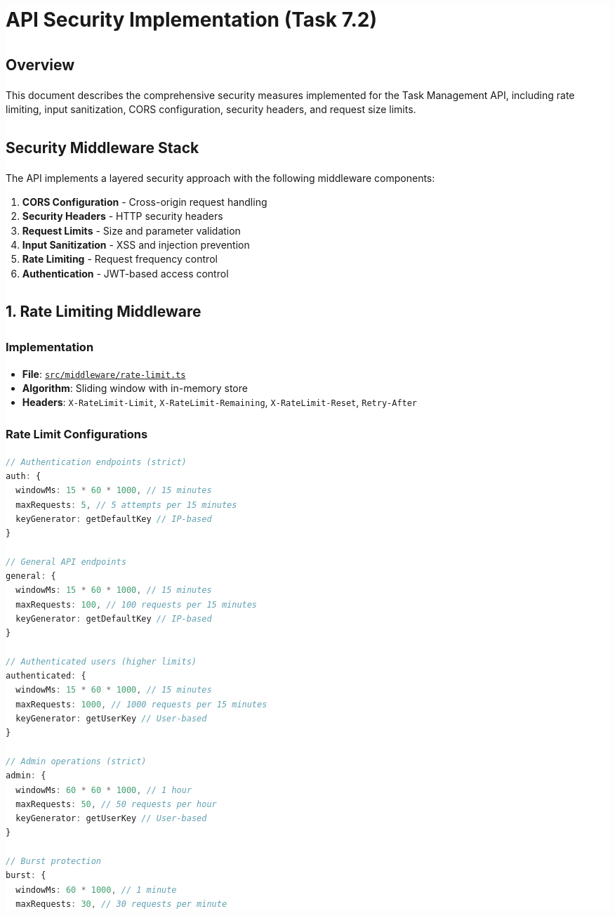 # API Security Implementation (Task 7.2)

## Overview

This document describes the comprehensive security measures implemented for the Task Management API, including rate limiting, input sanitization, CORS configuration, security headers, and request size limits.

## Security Middleware Stack

The API implements a layered security approach with the following middleware components:

1. **CORS Configuration** - Cross-origin request handling
2. **Security Headers** - HTTP security headers
3. **Request Limits** - Size and parameter validation
4. **Input Sanitization** - XSS and injection prevention
5. **Rate Limiting** - Request frequency control
6. **Authentication** - JWT-based access control

## 1. Rate Limiting Middleware

### Implementation
- **File**: [`src/middleware/rate-limit.ts`](src/middleware/rate-limit.ts)
- **Algorithm**: Sliding window with in-memory store
- **Headers**: `X-RateLimit-Limit`, `X-RateLimit-Remaining`, `X-RateLimit-Reset`, `Retry-After`

### Rate Limit Configurations

```typescript
// Authentication endpoints (strict)
auth: {
  windowMs: 15 * 60 * 1000, // 15 minutes
  maxRequests: 5, // 5 attempts per 15 minutes
  keyGenerator: getDefaultKey // IP-based
}

// General API endpoints
general: {
  windowMs: 15 * 60 * 1000, // 15 minutes
  maxRequests: 100, // 100 requests per 15 minutes
  keyGenerator: getDefaultKey // IP-based
}

// Authenticated users (higher limits)
authenticated: {
  windowMs: 15 * 60 * 1000, // 15 minutes
  maxRequests: 1000, // 1000 requests per 15 minutes
  keyGenerator: getUserKey // User-based
}

// Admin operations (strict)
admin: {
  windowMs: 60 * 60 * 1000, // 1 hour
  maxRequests: 50, // 50 requests per hour
  keyGenerator: getUserKey // User-based
}

// Burst protection
burst: {
  windowMs: 60 * 1000, // 1 minute
  maxRequests: 30, // 30 requests per minute
```
